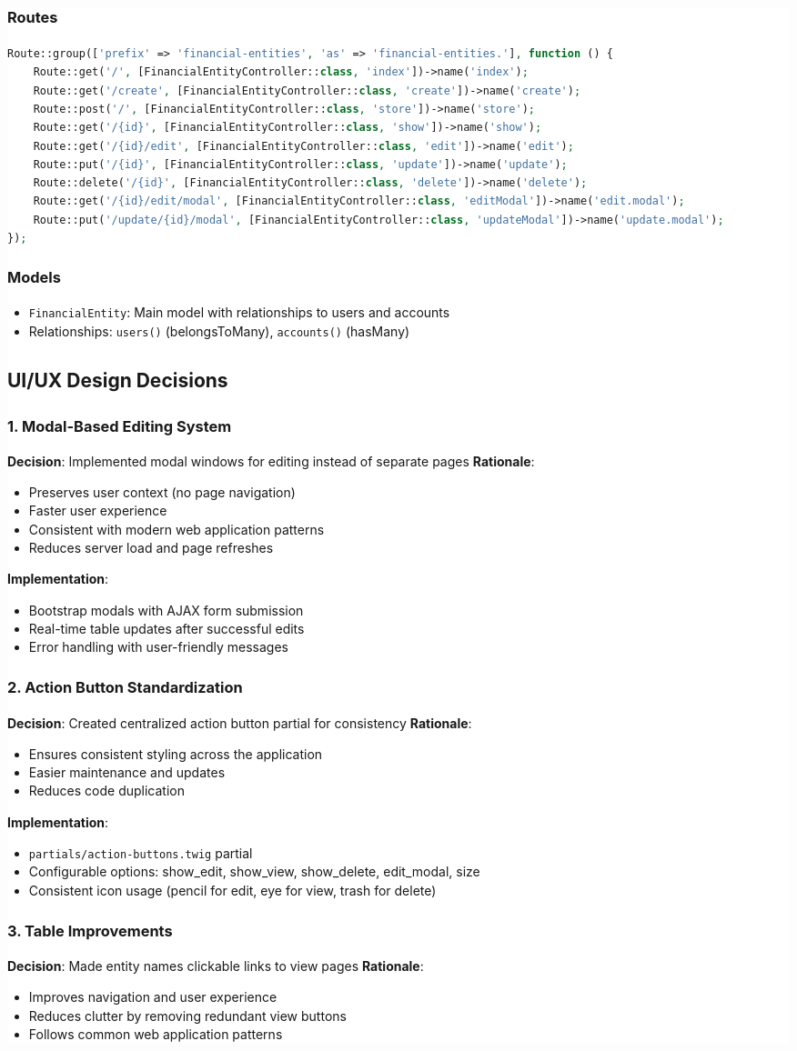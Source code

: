 ### Routes
```php
Route::group(['prefix' => 'financial-entities', 'as' => 'financial-entities.'], function () {
    Route::get('/', [FinancialEntityController::class, 'index'])->name('index');
    Route::get('/create', [FinancialEntityController::class, 'create'])->name('create');
    Route::post('/', [FinancialEntityController::class, 'store'])->name('store');
    Route::get('/{id}', [FinancialEntityController::class, 'show'])->name('show');
    Route::get('/{id}/edit', [FinancialEntityController::class, 'edit'])->name('edit');
    Route::put('/{id}', [FinancialEntityController::class, 'update'])->name('update');
    Route::delete('/{id}', [FinancialEntityController::class, 'delete'])->name('delete');
    Route::get('/{id}/edit/modal', [FinancialEntityController::class, 'editModal'])->name('edit.modal');
    Route::put('/update/{id}/modal', [FinancialEntityController::class, 'updateModal'])->name('update.modal');
});
```

### Models
- `FinancialEntity`: Main model with relationships to users and accounts
- Relationships: `users()` (belongsToMany), `accounts()` (hasMany)

## UI/UX Design Decisions

### 1. Modal-Based Editing System
**Decision**: Implemented modal windows for editing instead of separate pages
**Rationale**: 
- Preserves user context (no page navigation)
- Faster user experience
- Consistent with modern web application patterns
- Reduces server load and page refreshes

**Implementation**:
- Bootstrap modals with AJAX form submission
- Real-time table updates after successful edits
- Error handling with user-friendly messages

### 2. Action Button Standardization
**Decision**: Created centralized action button partial for consistency
**Rationale**:
- Ensures consistent styling across the application
- Easier maintenance and updates
- Reduces code duplication

**Implementation**:
- `partials/action-buttons.twig` partial
- Configurable options: show_edit, show_view, show_delete, edit_modal, size
- Consistent icon usage (pencil for edit, eye for view, trash for delete)

### 3. Table Improvements
**Decision**: Made entity names clickable links to view pages
**Rationale**:
- Improves navigation and user experience
- Reduces clutter by removing redundant view buttons
- Follows common web application patterns

